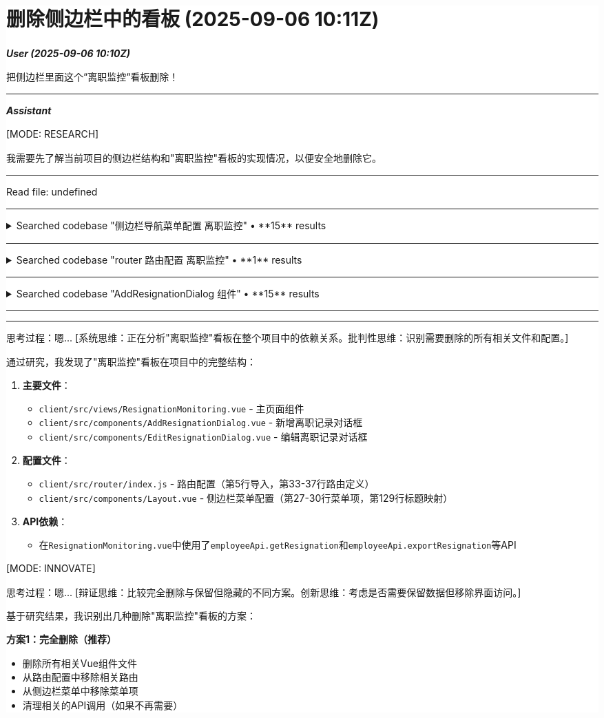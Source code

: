 

# 删除侧边栏中的看板 (2025-09-06 10:11Z)

_**User (2025-09-06 10:10Z)**_

把侧边栏里面这个“离职监控“看板删除！

---

_**Assistant**_

[MODE: RESEARCH]

我需要先了解当前项目的侧边栏结构和"离职监控"看板的实现情况，以便安全地删除它。


---

Read file: undefined

---

<details><summary>Searched codebase "侧边栏导航菜单配置 离职监控" • **15** results</summary></details>

---

<details><summary>Searched codebase "router 路由配置 离职监控" • **1** results</summary></details>

---

<details><summary>Searched codebase "AddResignationDialog 组件" • **15** results</summary></details>

---



---

思考过程：嗯... [系统思维：正在分析"离职监控"看板在整个项目中的依赖关系。批判性思维：识别需要删除的所有相关文件和配置。]

通过研究，我发现了"离职监控"看板在项目中的完整结构：

1. **主要文件**：
   - `client/src/views/ResignationMonitoring.vue` - 主页面组件
   - `client/src/components/AddResignationDialog.vue` - 新增离职记录对话框
   - `client/src/components/EditResignationDialog.vue` - 编辑离职记录对话框

2. **配置文件**：
   - `client/src/router/index.js` - 路由配置（第5行导入，第33-37行路由定义）
   - `client/src/components/Layout.vue` - 侧边栏菜单配置（第27-30行菜单项，第129行标题映射）

3. **API依赖**：
   - 在`ResignationMonitoring.vue`中使用了`employeeApi.getResignation`和`employeeApi.exportResignation`等API

[MODE: INNOVATE]

思考过程：嗯... [辩证思维：比较完全删除与保留但隐藏的不同方案。创新思维：考虑是否需要保留数据但移除界面访问。]

基于研究结果，我识别出几种删除"离职监控"看板的方案：

**方案1：完全删除（推荐）**
- 删除所有相关Vue组件文件
- 从路由配置中移除相关路由
- 从侧边栏菜单中移除菜单项
- 清理相关的API调用（如果不再需要）

